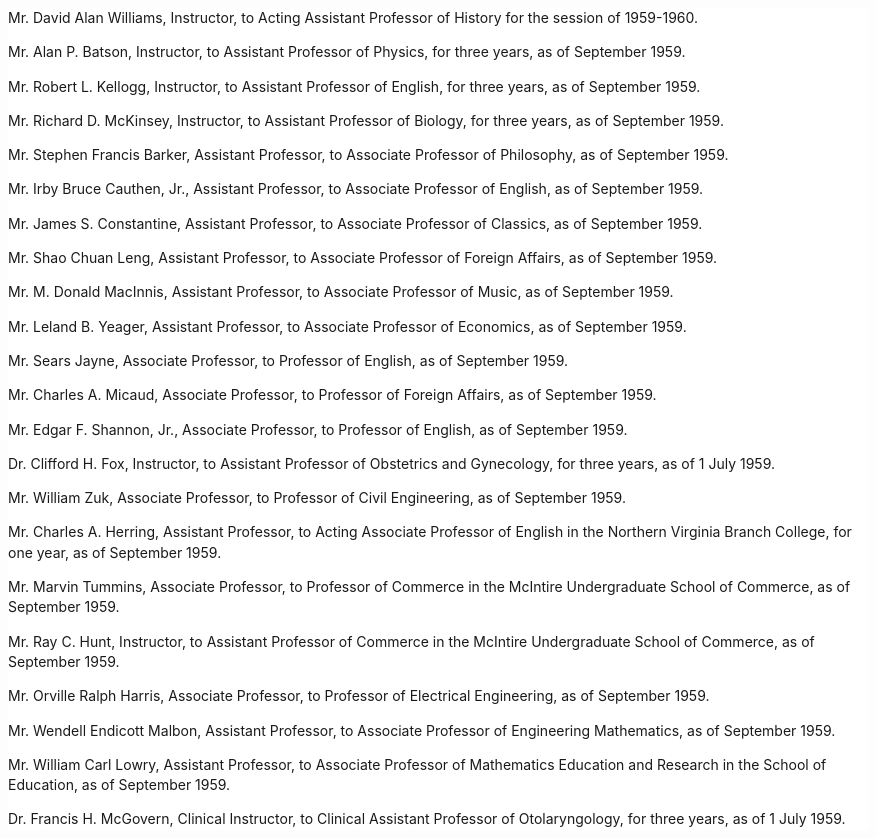 Mr. David Alan Williams, Instructor, to Acting Assistant Professor of History for the session of 1959-1960.

Mr. Alan P. Batson, Instructor, to Assistant Professor of Physics, for three years, as of September 1959.

Mr. Robert L. Kellogg, Instructor, to Assistant Professor of English, for three years, as of September 1959.

Mr. Richard D. McKinsey, Instructor, to Assistant Professor of Biology, for three years, as of September 1959.

Mr. Stephen Francis Barker, Assistant Professor, to Associate Professor of Philosophy, as of September 1959.

Mr. Irby Bruce Cauthen, Jr., Assistant Professor, to Associate Professor of English, as of September 1959.

Mr. James S. Constantine, Assistant Professor, to Associate Professor of Classics, as of September 1959.

Mr. Shao Chuan Leng, Assistant Professor, to Associate Professor of Foreign Affairs, as of September 1959.

Mr. M. Donald MacInnis, Assistant Professor, to Associate Professor of Music, as of September 1959.

Mr. Leland B. Yeager, Assistant Professor, to Associate Professor of Economics, as of September 1959.

Mr. Sears Jayne, Associate Professor, to Professor of English, as of September 1959.

Mr. Charles A. Micaud, Associate Professor, to Professor of Foreign Affairs, as of September 1959.

Mr. Edgar F. Shannon, Jr., Associate Professor, to Professor of English, as of September 1959.

Dr. Clifford H. Fox, Instructor, to Assistant Professor of Obstetrics and Gynecology, for three years, as of 1 July 1959.

Mr. William Zuk, Associate Professor, to Professor of Civil Engineering, as of September 1959.

Mr. Charles A. Herring, Assistant Professor, to Acting Associate Professor of English in the Northern Virginia Branch College, for one year, as of September 1959.

Mr. Marvin Tummins, Associate Professor, to Professor of Commerce in the McIntire Undergraduate School of Commerce, as of September 1959.

Mr. Ray C. Hunt, Instructor, to Assistant Professor of Commerce in the McIntire Undergraduate School of Commerce, as of September 1959.

Mr. Orville Ralph Harris, Associate Professor, to Professor of Electrical Engineering, as of September 1959.

Mr. Wendell Endicott Malbon, Assistant Professor, to Associate Professor of Engineering Mathematics, as of September 1959.

Mr. William Carl Lowry, Assistant Professor, to Associate Professor of Mathematics Education and Research in the School of Education, as of September 1959.

Dr. Francis H. McGovern, Clinical Instructor, to Clinical Assistant Professor of Otolaryngology, for three years, as of 1 July 1959.
